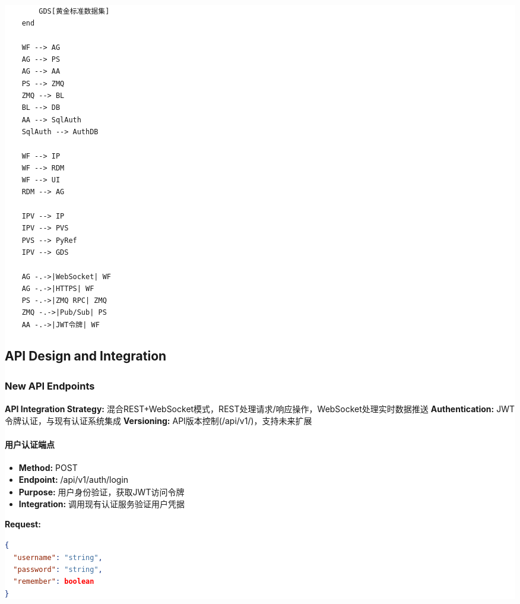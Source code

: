 ```mermaid
        GDS[黄金标准数据集]
    end
    
    WF --> AG
    AG --> PS
    AG --> AA
    PS --> ZMQ
    ZMQ --> BL
    BL --> DB
    AA --> SqlAuth
    SqlAuth --> AuthDB
    
    WF --> IP
    WF --> RDM
    WF --> UI
    RDM --> AG
    
    IPV --> IP
    IPV --> PVS
    PVS --> PyRef
    IPV --> GDS
    
    AG -.->|WebSocket| WF
    AG -.->|HTTPS| WF
    PS -.->|ZMQ RPC| ZMQ
    ZMQ -.->|Pub/Sub| PS
    AA -.->|JWT令牌| WF
```

## API Design and Integration

### New API Endpoints

**API Integration Strategy:** 混合REST+WebSocket模式，REST处理请求/响应操作，WebSocket处理实时数据推送
**Authentication:** JWT令牌认证，与现有认证系统集成
**Versioning:** API版本控制(/api/v1/)，支持未来扩展

#### 用户认证端点

- **Method:** POST
- **Endpoint:** /api/v1/auth/login
- **Purpose:** 用户身份验证，获取JWT访问令牌
- **Integration:** 调用现有认证服务验证用户凭据

**Request:**

```json
{
  "username": "string",
  "password": "string",
  "remember": boolean
}
```
